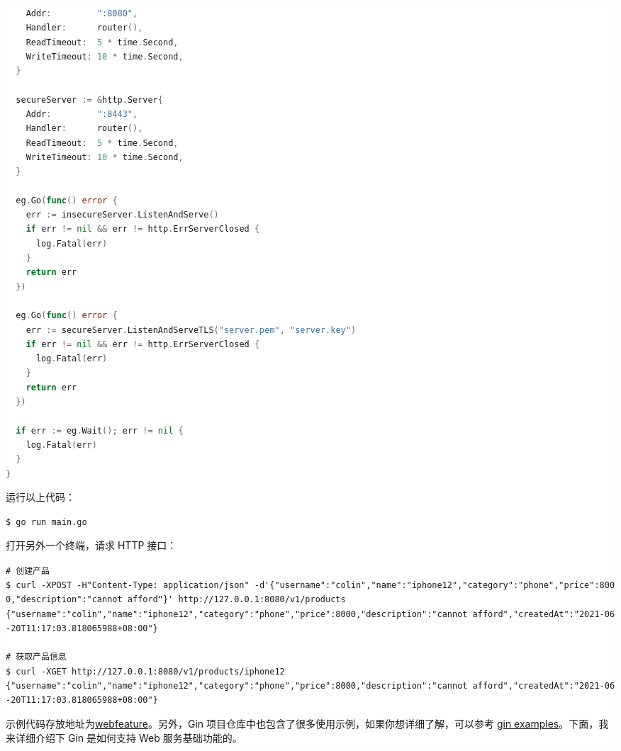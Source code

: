 ```go
    Addr:         ":8080",
    Handler:      router(),
    ReadTimeout:  5 * time.Second,
    WriteTimeout: 10 * time.Second,
  }

  secureServer := &http.Server{
    Addr:         ":8443",
    Handler:      router(),
    ReadTimeout:  5 * time.Second,
    WriteTimeout: 10 * time.Second,
  }

  eg.Go(func() error {
    err := insecureServer.ListenAndServe()
    if err != nil && err != http.ErrServerClosed {
      log.Fatal(err)
    }
    return err
  })

  eg.Go(func() error {
    err := secureServer.ListenAndServeTLS("server.pem", "server.key")
    if err != nil && err != http.ErrServerClosed {
      log.Fatal(err)
    }
    return err
  })

  if err := eg.Wait(); err != nil {
    log.Fatal(err)
  }
}

```
运行以上代码：


```
$ go run main.go
```

打开另外一个终端，请求 HTTP 接口：



```
# 创建产品
$ curl -XPOST -H"Content-Type: application/json" -d'{"username":"colin","name":"iphone12","category":"phone","price":8000,"description":"cannot afford"}' http://127.0.0.1:8080/v1/products
{"username":"colin","name":"iphone12","category":"phone","price":8000,"description":"cannot afford","createdAt":"2021-06-20T11:17:03.818065988+08:00"}

# 获取产品信息
$ curl -XGET http://127.0.0.1:8080/v1/products/iphone12
{"username":"colin","name":"iphone12","category":"phone","price":8000,"description":"cannot afford","createdAt":"2021-06-20T11:17:03.818065988+08:00"}
```
示例代码存放地址为[webfeature](https://github.com/marmotedu/gopractise-demo/tree/master/gin/webfeature)。另外，Gin 项目仓库中也包含了很多使用示例，如果你想详细了解，可以参考 [gin examples](https://github.com/gin-gonic/examples)。下面，我来详细介绍下 Gin 是如何支持 Web 服务基础功能的。
